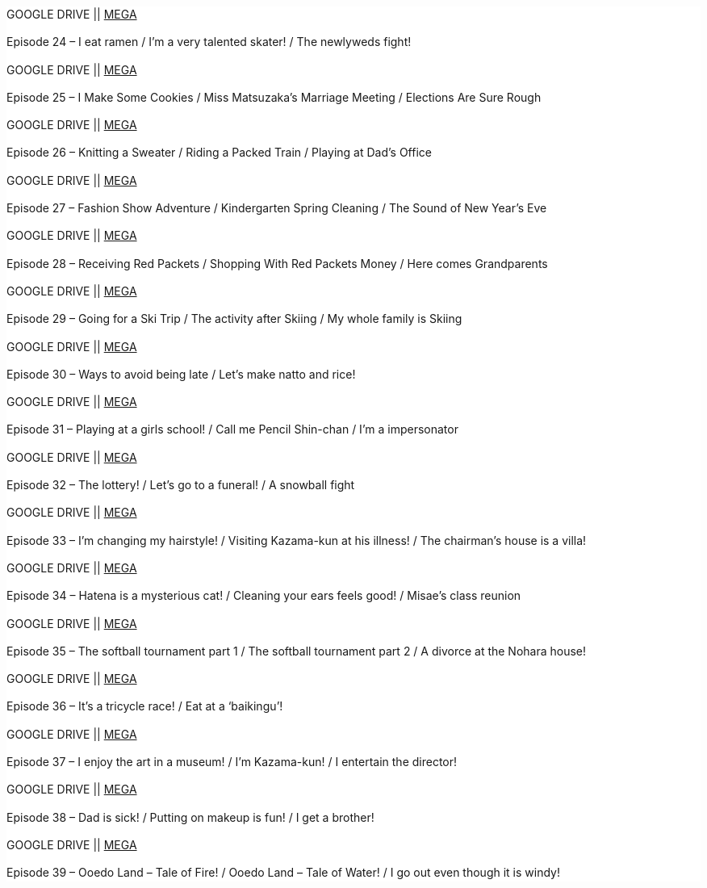 GOOGLE DRIVE || [MEGA](https://dti.ujv.al/yFNR)

Episode 24 – I eat ramen / I’m a very talented skater! / The newlyweds fight!

GOOGLE DRIVE || [MEGA](https://dti.ujv.al/XMuM)

Episode 25 – I Make Some Cookies / Miss Matsuzaka’s Marriage Meeting / Elections Are Sure Rough

GOOGLE DRIVE || [MEGA](https://dti.ujv.al/60utHNa1)

Episode 26 – Knitting a Sweater / Riding a Packed Train / Playing at Dad’s Office

GOOGLE DRIVE || [MEGA](https://dti.ujv.al/ifkNklKo)

Episode 27 – Fashion Show Adventure / Kindergarten Spring Cleaning / The Sound of New Year’s Eve

GOOGLE DRIVE || [MEGA](https://dti.ujv.al/0qrWg0)

Episode 28 – Receiving Red Packets / Shopping With Red Packets Money / Here comes Grandparents

GOOGLE DRIVE || [MEGA](https://dti.ujv.al/ivLfv)

Episode 29 – Going for a Ski Trip / The activity after Skiing / My whole family is Skiing

GOOGLE DRIVE || [MEGA](https://dti.ujv.al/yUS8Wg)

Episode 30 – Ways to avoid being late / Let’s make natto and rice!

GOOGLE DRIVE || [MEGA](https://dti.ujv.al/sodW7qM)

Episode 31 – Playing at a girls school! / Call me Pencil Shin-chan / I’m a impersonator

GOOGLE DRIVE || [MEGA](https://dti.ujv.al/4nAu)

Episode 32 – The lottery! / Let’s go to a funeral! / A snowball fight

GOOGLE DRIVE || [MEGA](https://dti.ujv.al/B1AAE)

Episode 33 – I’m changing my hairstyle! / Visiting Kazama-kun at his illness! / The chairman’s house is a villa!

GOOGLE DRIVE || [MEGA](https://dti.ujv.al/YzavgI)

Episode 34 – Hatena is a mysterious cat! / Cleaning your ears feels good! / Misae’s class reunion

GOOGLE DRIVE || [MEGA](https://dti.ujv.al/4M2IV)

Episode 35 – The softball tournament part 1 / The softball tournament part 2 / A divorce at the Nohara house!

GOOGLE DRIVE || [MEGA](https://dti.ujv.al/DZc9nJWx)

Episode 36 – It’s a tricycle race! / Eat at a ‘baikingu’!

GOOGLE DRIVE || [MEGA](https://dti.ujv.al/ijri4f)

Episode 37 – I enjoy the art in a museum! / I’m Kazama-kun! / I entertain the director!

GOOGLE DRIVE || [MEGA](https://dti.ujv.al/hVFRkk8)

Episode 38 – Dad is sick! / Putting on makeup is fun! / I get a brother!

GOOGLE DRIVE || [MEGA](https://dti.ujv.al/UClLC)

Episode 39 – Ooedo Land – Tale of Fire! / Ooedo Land – Tale of Water! / I go out even though it is windy!
